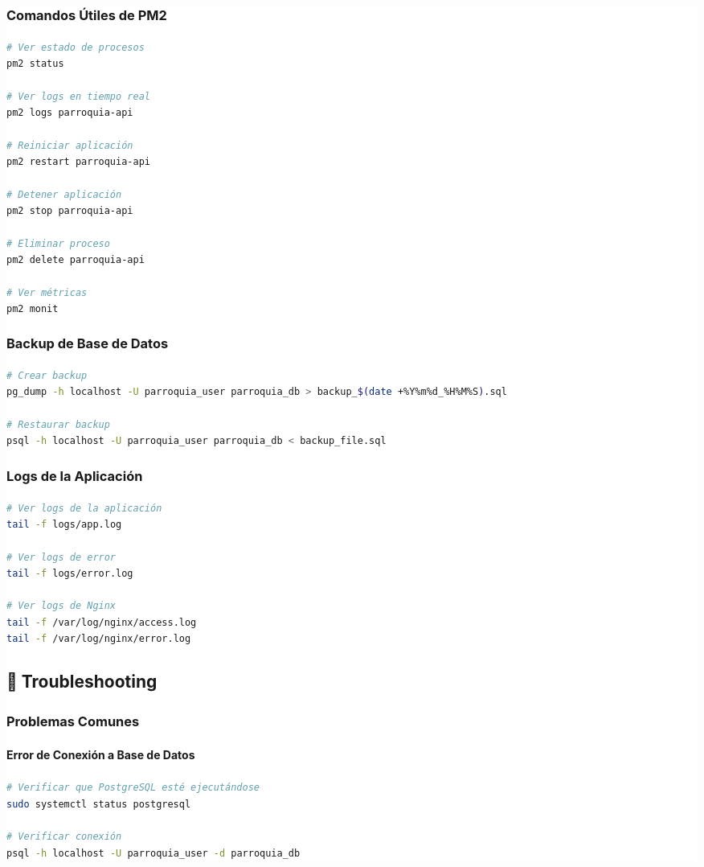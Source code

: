 ### Comandos Útiles de PM2
```bash
# Ver estado de procesos
pm2 status

# Ver logs en tiempo real
pm2 logs parroquia-api

# Reiniciar aplicación
pm2 restart parroquia-api

# Detener aplicación
pm2 stop parroquia-api

# Eliminar proceso
pm2 delete parroquia-api

# Ver métricas
pm2 monit
```

### Backup de Base de Datos
```bash
# Crear backup
pg_dump -h localhost -U parroquia_user parroquia_db > backup_$(date +%Y%m%d_%H%M%S).sql

# Restaurar backup
psql -h localhost -U parroquia_user parroquia_db < backup_file.sql
```

### Logs de la Aplicación
```bash
# Ver logs de la aplicación
tail -f logs/app.log

# Ver logs de error
tail -f logs/error.log

# Ver logs de Nginx
tail -f /var/log/nginx/access.log
tail -f /var/log/nginx/error.log
```

## 🚨 Troubleshooting

### Problemas Comunes

#### Error de Conexión a Base de Datos
```bash
# Verificar que PostgreSQL esté ejecutándose
sudo systemctl status postgresql

# Verificar conexión
psql -h localhost -U parroquia_user -d parroquia_db
```
